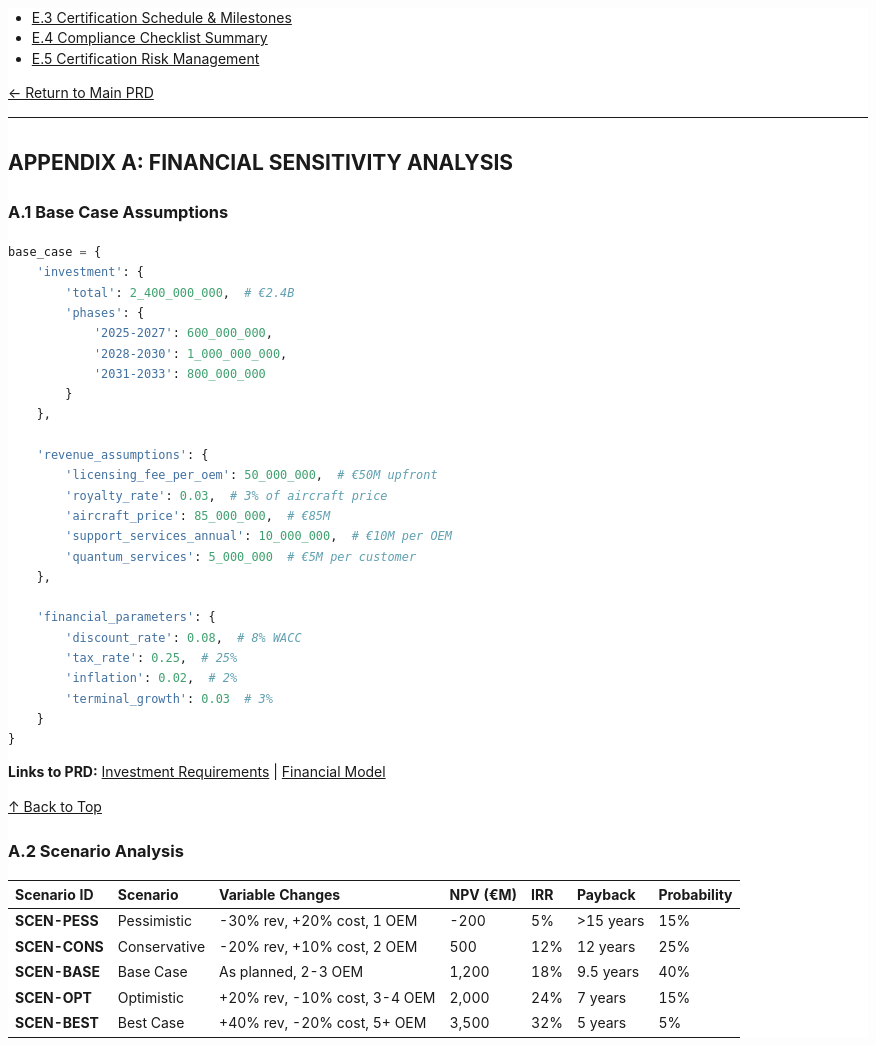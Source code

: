  - [E.3 Certification Schedule & Milestones](#e3-certification-schedule--milestones)
  - [E.4 Compliance Checklist Summary](#e4-compliance-checklist-summary)
  - [E.5 Certification Risk Management](#e5-certification-risk-management)

[← Return to Main PRD](./AMPEL360-HE-PRD-v6.0.md)

---

## **APPENDIX A: FINANCIAL SENSITIVITY ANALYSIS**

### **A.1 Base Case Assumptions**

```python
base_case = {
    'investment': {
        'total': 2_400_000_000,  # €2.4B
        'phases': {
            '2025-2027': 600_000_000,
            '2028-2030': 1_000_000_000,
            '2031-2033': 800_000_000
        }
    },
    
    'revenue_assumptions': {
        'licensing_fee_per_oem': 50_000_000,  # €50M upfront
        'royalty_rate': 0.03,  # 3% of aircraft price
        'aircraft_price': 85_000_000,  # €85M
        'support_services_annual': 10_000_000,  # €10M per OEM
        'quantum_services': 5_000_000  # €5M per customer
    },
    
    'financial_parameters': {
        'discount_rate': 0.08,  # 8% WACC
        'tax_rate': 0.25,  # 25%
        'inflation': 0.02,  # 2%
        'terminal_growth': 0.03  # 3%
    }
}
```

**Links to PRD:** [Investment Requirements](./AMPEL360-HE-PRD-v6.0.md#61-investment-requirements) | [Financial Model](./AMPEL360-HE-PRD-v6.0.md#6-financial-model)

[↑ Back to Top](#table-of-contents---appendices)

### **A.2 Scenario Analysis**

| **Scenario ID** | **Scenario** | **Variable Changes** | **NPV (€M)** | **IRR** | **Payback** | **Probability** |
|:---------------|:-------------|:--------------------|:-------------|:--------|:------------|:----------------|
| **SCEN-PESS** | Pessimistic | -30% rev, +20% cost, 1 OEM | -200 | 5% | >15 years | 15% |
| **SCEN-CONS** | Conservative | -20% rev, +10% cost, 2 OEM | 500 | 12% | 12 years | 25% |
| **SCEN-BASE** | Base Case | As planned, 2-3 OEM | 1,200 | 18% | 9.5 years | 40% |
| **SCEN-OPT** | Optimistic | +20% rev, -10% cost, 3-4 OEM | 2,000 | 24% | 7 years | 15% |
| **SCEN-BEST** | Best Case | +40% rev, -20% cost, 5+ OEM | 3,500 | 32% | 5 years | 5% |

